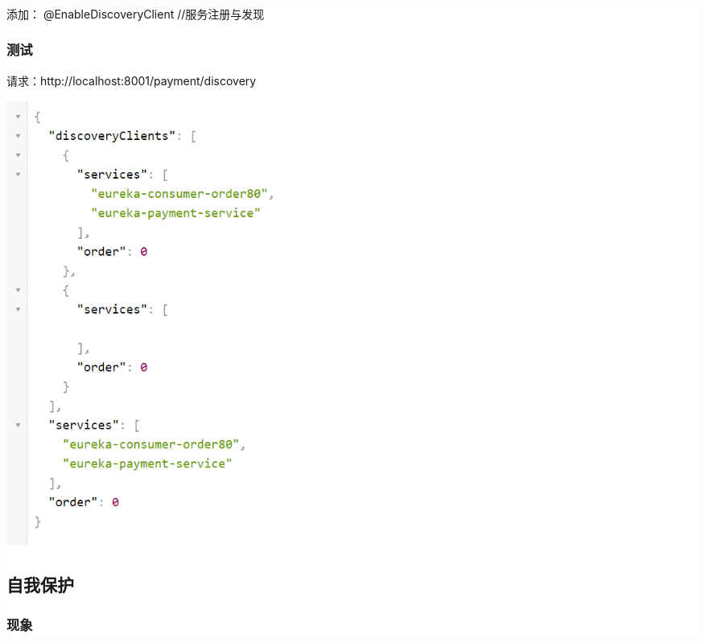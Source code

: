 

添加： @EnableDiscoveryClient //服务注册与发现



### 测试



请求：http://localhost:8001/payment/discovery

<img src="./images/image-20220319133145838.png" alt="image-20220319133145838" style="zoom:80%;" />



## 自我保护



### 现象
